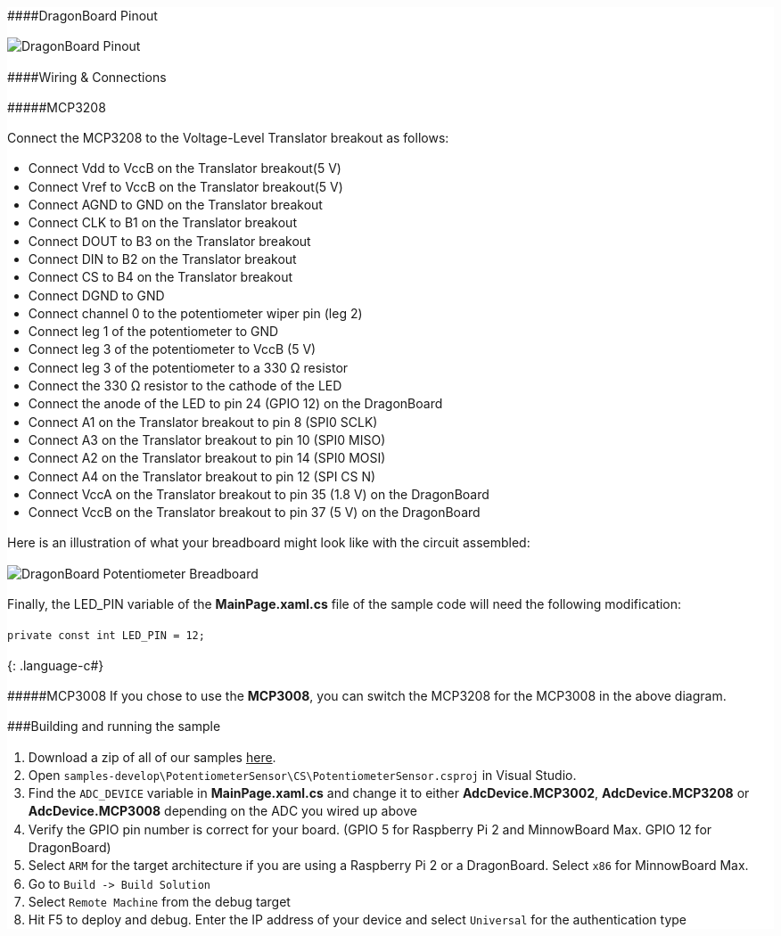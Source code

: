 ####DragonBoard Pinout

![DragonBoard Pinout]({{site.baseurl}}/images/PinMappings/DB_Pinout.png)

####Wiring & Connections

#####MCP3208

Connect the MCP3208 to the Voltage-Level Translator breakout as follows:

* Connect Vdd to VccB on the Translator breakout(5 V)
* Connect Vref to VccB on the Translator breakout(5 V)
* Connect AGND to GND on the Translator breakout
* Connect CLK to B1 on the Translator breakout
* Connect DOUT to B3 on the Translator breakout
* Connect DIN to B2 on the Translator breakout
* Connect CS to B4 on the Translator breakout
* Connect DGND to GND 
* Connect channel 0 to the potentiometer wiper pin (leg 2)
* Connect leg 1 of the potentiometer to GND 
* Connect leg 3 of the potentiometer to VccB (5 V) 
* Connect leg 3 of the potentiometer to a 330 &#x2126; resistor
* Connect the 330 &#x2126; resistor to the cathode of the LED
* Connect the anode of the LED to pin 24 (GPIO 12) on the DragonBoard
* Connect A1 on the Translator breakout to pin 8 (SPI0 SCLK)
* Connect A3 on the Translator breakout to pin 10 (SPI0 MISO)
* Connect A2 on the Translator breakout to pin 14 (SPI0 MOSI)
* Connect A4 on the Translator breakout to pin 12 (SPI CS N)
* Connect VccA on the Translator breakout to pin 35 (1.8 V) on the DragonBoard
* Connect VccB on the Translator breakout to pin 37 (5 V) on the DragonBoard

Here is an illustration of what your breadboard might look like with the circuit assembled:

![DragonBoard Potentiometer Breadboard]({{site.baseurl}}/images/Potentiometer/breadboard_db410c.png)

Finally, the LED_PIN variable of the **MainPage.xaml.cs** file of the sample code will need the following modification:

~~~
private const int LED_PIN = 12;
~~~
{: .language-c#}

#####MCP3008
If you chose to use the **MCP3008**, you can switch the MCP3208 for the MCP3008 in the above diagram.

###Building and running the sample

1. Download a zip of all of our samples [here](https://github.com/ms-iot/samples/archive/develop.zip).
2. Open `samples-develop\PotentiometerSensor\CS\PotentiometerSensor.csproj` in Visual Studio.
3. Find the `ADC_DEVICE` variable in **MainPage.xaml.cs** and change it to either **AdcDevice.MCP3002**, **AdcDevice.MCP3208** or **AdcDevice.MCP3008** depending on the ADC you wired up above
4. Verify the GPIO pin number is correct for your board. (GPIO 5 for Raspberry Pi 2 and MinnowBoard Max. GPIO 12 for DragonBoard)
5. Select `ARM` for the target architecture if you are using a Raspberry Pi 2 or a DragonBoard. Select `x86` for MinnowBoard Max.
6. Go to `Build -> Build Solution`
7. Select `Remote Machine` from the debug target
8. Hit F5 to deploy and debug. Enter the IP address of your device
   and select `Universal` for the authentication type
 